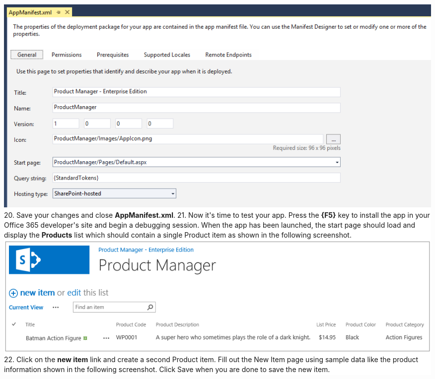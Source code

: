 ![Screenshot of the previous step](Images/Figure15.png)  
20. Save your changes and close **AppManifest.xml**.
21. Now it's time to test your app. Press the **{F5}** key to install the app in your Office 365 developer's site and begin a debugging session. When the app has been launched, the start page should load and display the **Products** list which should contain a single Product item as shown in the following screenshot.
![Screenshot of the previous step](Images/Figure16.png)  
22. Click on the **new item** link and create a second Product item. Fill out the New Item page using sample data like the product information shown in the following screenshot. Click Save when you are done to save the new item.